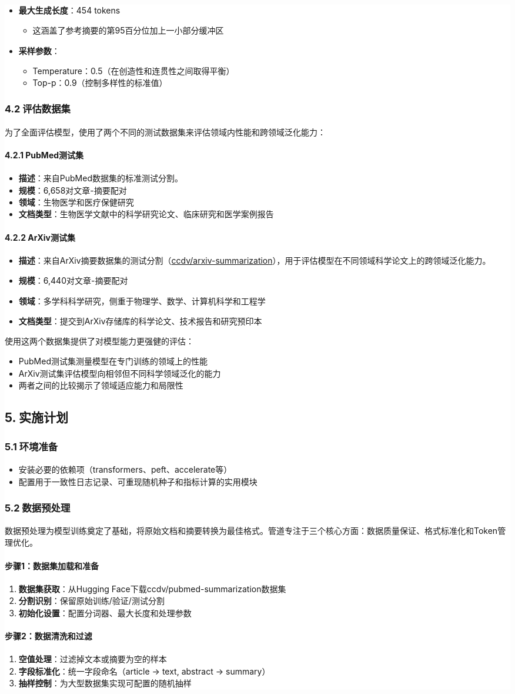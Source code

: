 - **最大生成长度**：454 tokens
  - 这涵盖了参考摘要的第95百分位加上一小部分缓冲区

- **采样参数**：
  - Temperature：0.5（在创造性和连贯性之间取得平衡）
  - Top-p：0.9（控制多样性的标准值）

### 4.2 评估数据集

为了全面评估模型，使用了两个不同的测试数据集来评估领域内性能和跨领域泛化能力：

#### 4.2.1 PubMed测试集

- **描述**：来自PubMed数据集的标准测试分割。
- **规模**：6,658对文章-摘要配对
- **领域**：生物医学和医疗保健研究
- **文档类型**：生物医学文献中的科学研究论文、临床研究和医学案例报告

#### 4.2.2 ArXiv测试集

- **描述**：来自ArXiv摘要数据集的测试分割（[ccdv/arxiv-summarization](https://huggingface.co/datasets/ccdv/arxiv-summarization)），用于评估模型在不同领域科学论文上的跨领域泛化能力。

- **规模**：6,440对文章-摘要配对

- **领域**：多学科科学研究，侧重于物理学、数学、计算机科学和工程学

- **文档类型**：提交到ArXiv存储库的科学论文、技术报告和研究预印本

使用这两个数据集提供了对模型能力更强健的评估：
- PubMed测试集测量模型在专门训练的领域上的性能
- ArXiv测试集评估模型向相邻但不同科学领域泛化的能力
- 两者之间的比较揭示了领域适应能力和局限性

## 5. 实施计划

### 5.1 环境准备
- 安装必要的依赖项（transformers、peft、accelerate等）
- 配置用于一致性日志记录、可重现随机种子和指标计算的实用模块

### 5.2 数据预处理

数据预处理为模型训练奠定了基础，将原始文档和摘要转换为最佳格式。管道专注于三个核心方面：数据质量保证、格式标准化和Token管理优化。

#### 步骤1：数据集加载和准备
1. **数据集获取**：从Hugging Face下载ccdv/pubmed-summarization数据集
2. **分割识别**：保留原始训练/验证/测试分割
3. **初始化设置**：配置分词器、最大长度和处理参数

#### 步骤2：数据清洗和过滤
1. **空值处理**：过滤掉文本或摘要为空的样本
2. **字段标准化**：统一字段命名（article → text, abstract → summary）
3. **抽样控制**：为大型数据集实现可配置的随机抽样
